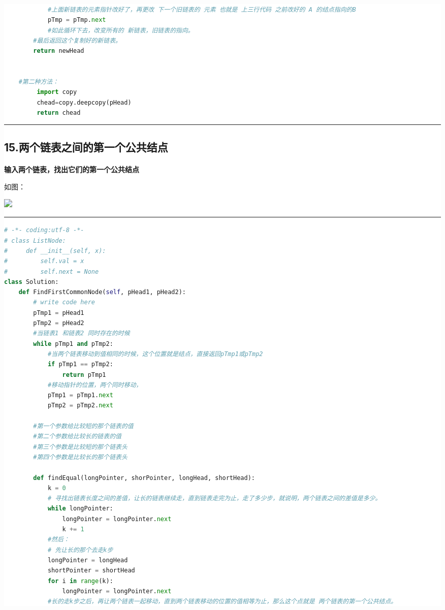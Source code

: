 ```python
            #上面新链表的元素指针改好了，再更改 下一个旧链表的 元素 也就是 上三行代码 之前改好的 A 的结点指向的B 
            pTmp = pTmp.next
            #如此循环下去，改变所有的 新链表，旧链表的指向。
        #最后返回这个复制好的新链表。
        return newHead
    
    
    #第二种方法：
    	 import copy
         chead=copy.deepcopy(pHead)
         return chead
```

___

## 15.两个链表之间的第一个公共结点

**输入两个链表，找出它们的第一个公共结点**

如图：

![](C:\Users\Administrator\Desktop\剑指offer\两个链表第一个公共的结点.png)

___



```python
# -*- coding:utf-8 -*-
# class ListNode:
#     def __init__(self, x):
#         self.val = x
#         self.next = None
class Solution:
    def FindFirstCommonNode(self, pHead1, pHead2):
        # write code here
        pTmp1 = pHead1
        pTmp2 = pHead2
        #当链表1 和链表2 同时存在的时候
        while pTmp1 and pTmp2:
            #当两个链表移动到值相同的时候，这个位置就是结点，直接返回pTmp1或pTmp2
            if pTmp1 == pTmp2:
                return pTmp1
            #移动指针的位置，两个同时移动，
            pTmp1 = pTmp1.next
            pTmp2 = pTmp2.next
            
        #第一个参数给比较短的那个链表的值
        #第二个参数给比较长的链表的值
        #第三个参数是比较短的那个链表头
        #第四个参数是比较长的那个链表头

        def findEqual(longPointer, shorPointer, longHead, shortHead):
            k = 0
            # 寻找出链表长度之间的差值，让长的链表继续走，直到链表走完为止，走了多少步，就说明，两个链表之间的差值是多少。
            while longPointer:
                longPointer = longPointer.next
                k += 1
            #然后：
            # 先让长的那个去走k步
            longPointer = longHead
            shortPointer = shortHead
            for i in range(k):
                longPointer = longPointer.next
			#长的走k步之后，再让两个链表一起移动，直到两个链表移动的位置的值相等为止，那么这个点就是 两个链表的第一个公共结点。
```